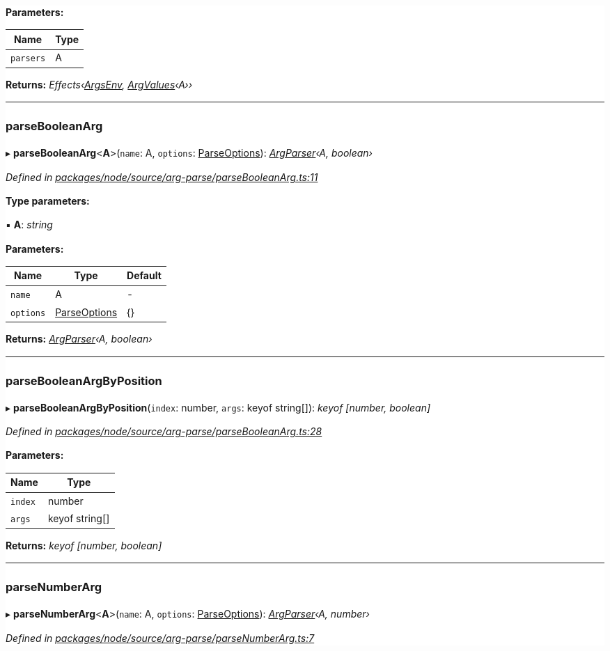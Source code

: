 **Parameters:**

Name | Type |
------ | ------ |
`parsers` | A |

**Returns:** *Effects‹[ArgsEnv](../interfaces/node.argsenv.md), [ArgValues](node.md#argvalues)‹A››*

___

###  parseBooleanArg

▸ **parseBooleanArg**<**A**>(`name`: A, `options`: [ParseOptions](node.md#parseoptions)): *[ArgParser](../interfaces/node.argparser.md)‹A, boolean›*

*Defined in [packages/node/source/arg-parse/parseBooleanArg.ts:11](https://github.com/TylorS/typed-prelude/blob/cf24d7c0/packages/node/source/arg-parse/parseBooleanArg.ts#L11)*

**Type parameters:**

▪ **A**: *string*

**Parameters:**

Name | Type | Default |
------ | ------ | ------ |
`name` | A | - |
`options` | [ParseOptions](node.md#parseoptions) | {} |

**Returns:** *[ArgParser](../interfaces/node.argparser.md)‹A, boolean›*

___

###  parseBooleanArgByPosition

▸ **parseBooleanArgByPosition**(`index`: number, `args`: keyof string[]): *keyof [number, boolean]*

*Defined in [packages/node/source/arg-parse/parseBooleanArg.ts:28](https://github.com/TylorS/typed-prelude/blob/cf24d7c0/packages/node/source/arg-parse/parseBooleanArg.ts#L28)*

**Parameters:**

Name | Type |
------ | ------ |
`index` | number |
`args` | keyof string[] |

**Returns:** *keyof [number, boolean]*

___

###  parseNumberArg

▸ **parseNumberArg**<**A**>(`name`: A, `options`: [ParseOptions](node.md#parseoptions)): *[ArgParser](../interfaces/node.argparser.md)‹A, number›*

*Defined in [packages/node/source/arg-parse/parseNumberArg.ts:7](https://github.com/TylorS/typed-prelude/blob/cf24d7c0/packages/node/source/arg-parse/parseNumberArg.ts#L7)*
